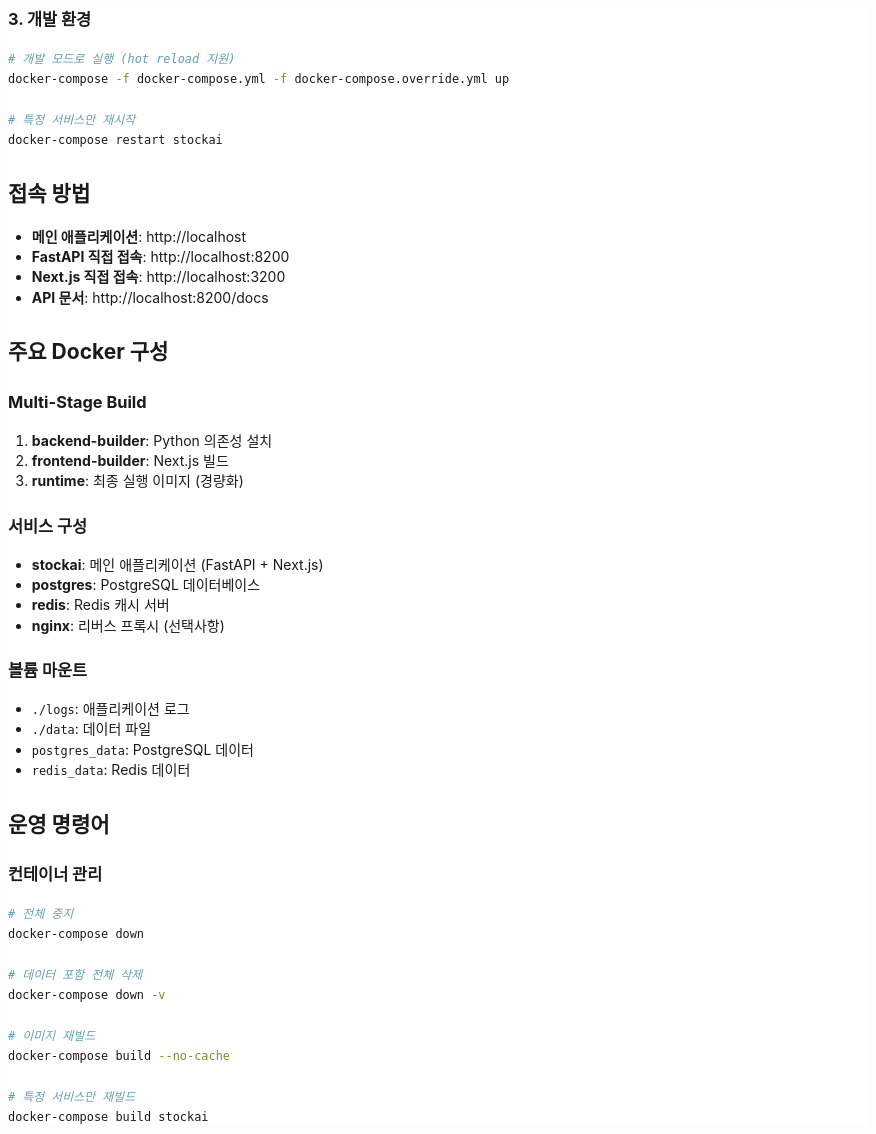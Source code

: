 ### 3. 개발 환경
```bash
# 개발 모드로 실행 (hot reload 지원)
docker-compose -f docker-compose.yml -f docker-compose.override.yml up

# 특정 서비스만 재시작
docker-compose restart stockai
```

## 접속 방법
- **메인 애플리케이션**: http://localhost
- **FastAPI 직접 접속**: http://localhost:8200
- **Next.js 직접 접속**: http://localhost:3200
- **API 문서**: http://localhost:8200/docs

## 주요 Docker 구성

### Multi-Stage Build
1. **backend-builder**: Python 의존성 설치
2. **frontend-builder**: Next.js 빌드
3. **runtime**: 최종 실행 이미지 (경량화)

### 서비스 구성
- **stockai**: 메인 애플리케이션 (FastAPI + Next.js)
- **postgres**: PostgreSQL 데이터베이스
- **redis**: Redis 캐시 서버
- **nginx**: 리버스 프록시 (선택사항)

### 볼륨 마운트
- `./logs`: 애플리케이션 로그
- `./data`: 데이터 파일
- `postgres_data`: PostgreSQL 데이터
- `redis_data`: Redis 데이터

## 운영 명령어

### 컨테이너 관리
```bash
# 전체 중지
docker-compose down

# 데이터 포함 전체 삭제
docker-compose down -v

# 이미지 재빌드
docker-compose build --no-cache

# 특정 서비스만 재빌드
docker-compose build stockai
```
